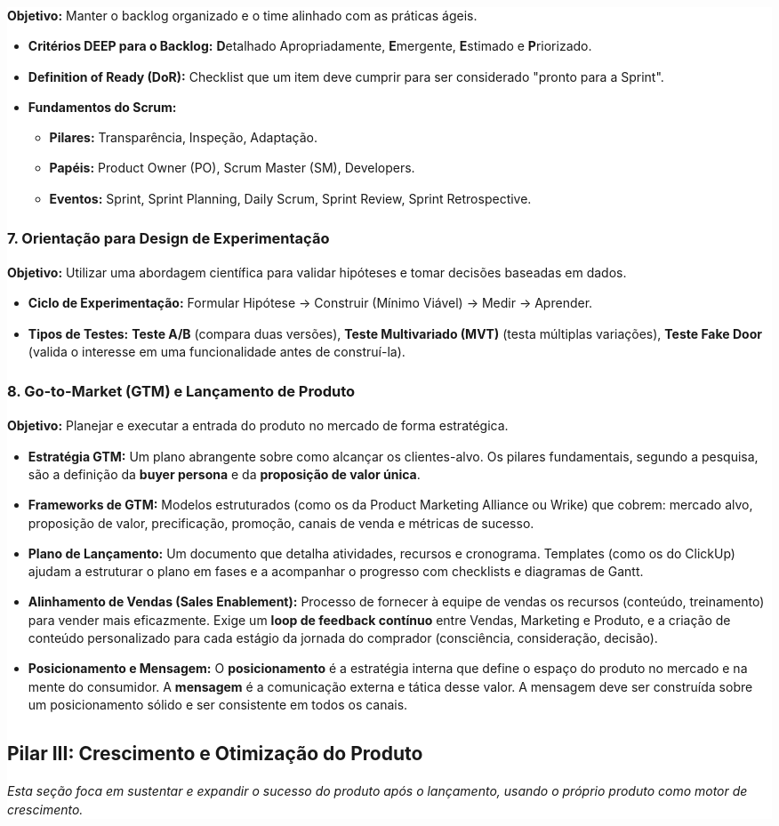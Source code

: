 **Objetivo:** Manter o backlog organizado e o time alinhado com as práticas ágeis.

- **Critérios DEEP para o Backlog:** **D**etalhado Apropriadamente, **E**mergente, **E**stimado e **P**riorizado.
    
- **Definition of Ready (DoR):** Checklist que um item deve cumprir para ser considerado "pronto para a Sprint".
    
- **Fundamentos do Scrum:**
    
    - **Pilares:** Transparência, Inspeção, Adaptação.
        
    - **Papéis:** Product Owner (PO), Scrum Master (SM), Developers.
        
    - **Eventos:** Sprint, Sprint Planning, Daily Scrum, Sprint Review, Sprint Retrospective.
        

### 7. Orientação para Design de Experimentação

**Objetivo:** Utilizar uma abordagem científica para validar hipóteses e tomar decisões baseadas em dados.

- **Ciclo de Experimentação:** Formular Hipótese -> Construir (Mínimo Viável) -> Medir -> Aprender.
    
- **Tipos de Testes:** **Teste A/B** (compara duas versões), **Teste Multivariado (MVT)** (testa múltiplas variações), **Teste Fake Door** (valida o interesse em uma funcionalidade antes de construí-la).
    

### 8. Go-to-Market (GTM) e Lançamento de Produto

**Objetivo:** Planejar e executar a entrada do produto no mercado de forma estratégica.

- **Estratégia GTM:** Um plano abrangente sobre como alcançar os clientes-alvo. Os pilares fundamentais, segundo a pesquisa, são a definição da **buyer persona** e da **proposição de valor única**.
    
- **Frameworks de GTM:** Modelos estruturados (como os da Product Marketing Alliance ou Wrike) que cobrem: mercado alvo, proposição de valor, precificação, promoção, canais de venda e métricas de sucesso.
    
- **Plano de Lançamento:** Um documento que detalha atividades, recursos e cronograma. Templates (como os do ClickUp) ajudam a estruturar o plano em fases e a acompanhar o progresso com checklists e diagramas de Gantt.
    
- **Alinhamento de Vendas (Sales Enablement):** Processo de fornecer à equipe de vendas os recursos (conteúdo, treinamento) para vender mais eficazmente. Exige um **loop de feedback contínuo** entre Vendas, Marketing e Produto, e a criação de conteúdo personalizado para cada estágio da jornada do comprador (consciência, consideração, decisão).
    
- **Posicionamento e Mensagem:** O **posicionamento** é a estratégia interna que define o espaço do produto no mercado e na mente do consumidor. A **mensagem** é a comunicação externa e tática desse valor. A mensagem deve ser construída sobre um posicionamento sólido e ser consistente em todos os canais.
    

## Pilar III: Crescimento e Otimização do Produto

_Esta seção foca em sustentar e expandir o sucesso do produto após o lançamento, usando o próprio produto como motor de crescimento._
